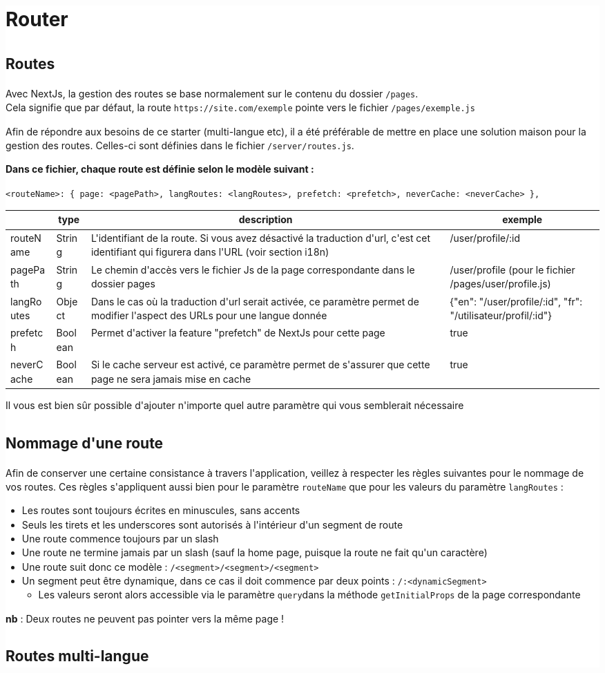 # Router  
  
## Routes

Avec NextJs, la gestion des routes se base normalement sur le contenu du dossier `/pages`.  
Cela signifie que par défaut, la route `https://site.com/exemple` pointe vers le fichier `/pages/exemple.js`  
  
Afin de répondre aux besoins de ce starter (multi-langue etc), il a été préférable de mettre en place une solution maison pour la gestion des routes. Celles-ci sont définies dans le fichier `/server/routes.js`.  

**Dans ce fichier, chaque route est définie selon le modèle suivant :**

`<routeName>: { page: <pagePath>, langRoutes: <langRoutes>, prefetch: <prefetch>, neverCache: <neverCache> },`

|  | type | description | exemple |
|--|--|--|--|
| routeName | String | L'identifiant de la route. Si vous avez désactivé la traduction d'url, c'est cet identifiant qui figurera dans l'URL (voir section i18n) | /user/profile/:id |
| pagePath | String | Le chemin d'accès vers le fichier Js de la page correspondante dans le dossier pages | /user/profile (pour le fichier /pages/user/profile.js)  |
| langRoutes | Object | Dans le cas où la traduction d'url serait activée, ce paramètre permet de modifier l'aspect des URLs pour une langue donnée | {"en": "/user/profile/:id", "fr": "/utilisateur/profil/:id"} |
| prefetch | Boolean | Permet d'activer la feature "prefetch" de NextJs pour cette page | true |
| neverCache | Boolean | Si le cache serveur est activé, ce paramètre permet de s'assurer que cette page ne sera jamais mise en cache | true |

Il vous est bien sûr possible d'ajouter n'importe quel autre paramètre qui vous semblerait nécessaire


## Nommage d'une route

Afin de conserver une certaine consistance à travers l'application, veillez à respecter les règles suivantes pour le nommage de vos routes. Ces règles s'appliquent aussi bien pour le paramètre `routeName` que pour les valeurs du paramètre `langRoutes` :
- Les routes sont toujours écrites en minuscules, sans accents
- Seuls les tirets et les underscores sont autorisés à l'intérieur d'un segment de route
- Une route commence toujours par un slash
- Une route ne termine jamais par un slash (sauf la home page, puisque la route ne fait qu'un caractère)
- Une route suit donc ce modèle : `/<segment>/<segment>/<segment>`
- Un segment peut être dynamique, dans ce cas il doit commence par deux points : `/:<dynamicSegment>`
	- Les valeurs seront alors accessible via le paramètre `query`dans la méthode `getInitialProps` de la page correspondante

**nb** : Deux routes ne peuvent pas pointer vers la même page !


## Routes multi-langue
